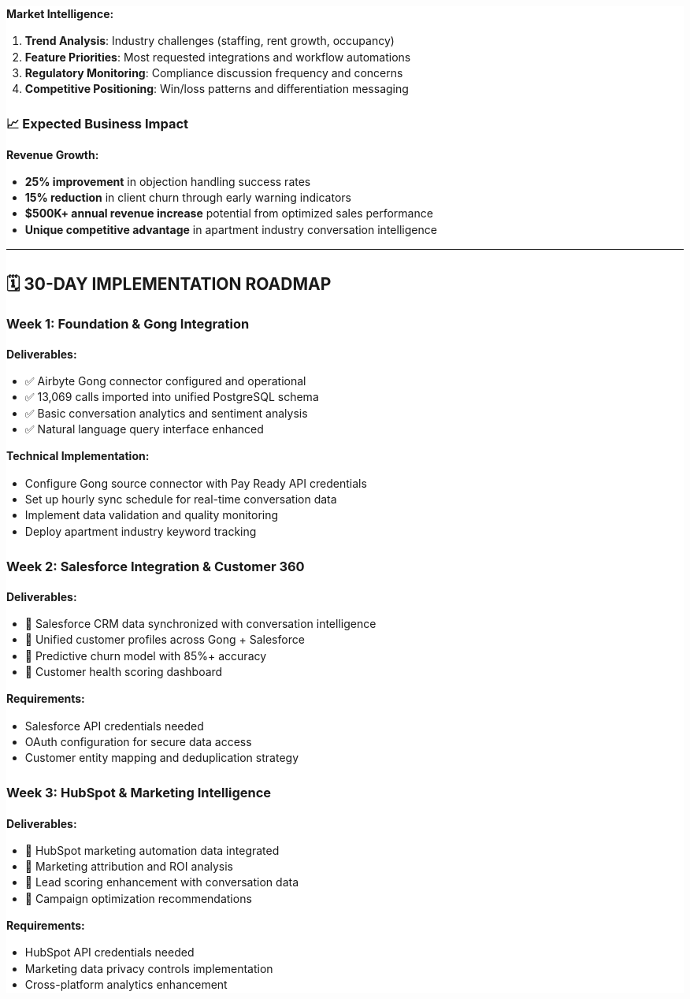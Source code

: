 **Market Intelligence:**
1. **Trend Analysis**: Industry challenges (staffing, rent growth, occupancy)
2. **Feature Priorities**: Most requested integrations and workflow automations
3. **Regulatory Monitoring**: Compliance discussion frequency and concerns
4. **Competitive Positioning**: Win/loss patterns and differentiation messaging

### 📈 Expected Business Impact

**Revenue Growth:**
- **25% improvement** in objection handling success rates
- **15% reduction** in client churn through early warning indicators
- **$500K+ annual revenue increase** potential from optimized sales performance
- **Unique competitive advantage** in apartment industry conversation intelligence

---

## 🗓️ 30-DAY IMPLEMENTATION ROADMAP

### Week 1: Foundation & Gong Integration
**Deliverables:**
- ✅ Airbyte Gong connector configured and operational
- ✅ 13,069 calls imported into unified PostgreSQL schema
- ✅ Basic conversation analytics and sentiment analysis
- ✅ Natural language query interface enhanced

**Technical Implementation:**
- Configure Gong source connector with Pay Ready API credentials
- Set up hourly sync schedule for real-time conversation data
- Implement data validation and quality monitoring
- Deploy apartment industry keyword tracking

### Week 2: Salesforce Integration & Customer 360
**Deliverables:**
- 🔄 Salesforce CRM data synchronized with conversation intelligence
- 🔄 Unified customer profiles across Gong + Salesforce
- 🔄 Predictive churn model with 85%+ accuracy
- 🔄 Customer health scoring dashboard

**Requirements:**
- Salesforce API credentials needed
- OAuth configuration for secure data access
- Customer entity mapping and deduplication strategy

### Week 3: HubSpot & Marketing Intelligence
**Deliverables:**
- 🔄 HubSpot marketing automation data integrated
- 🔄 Marketing attribution and ROI analysis
- 🔄 Lead scoring enhancement with conversation data
- 🔄 Campaign optimization recommendations

**Requirements:**
- HubSpot API credentials needed
- Marketing data privacy controls implementation
- Cross-platform analytics enhancement

